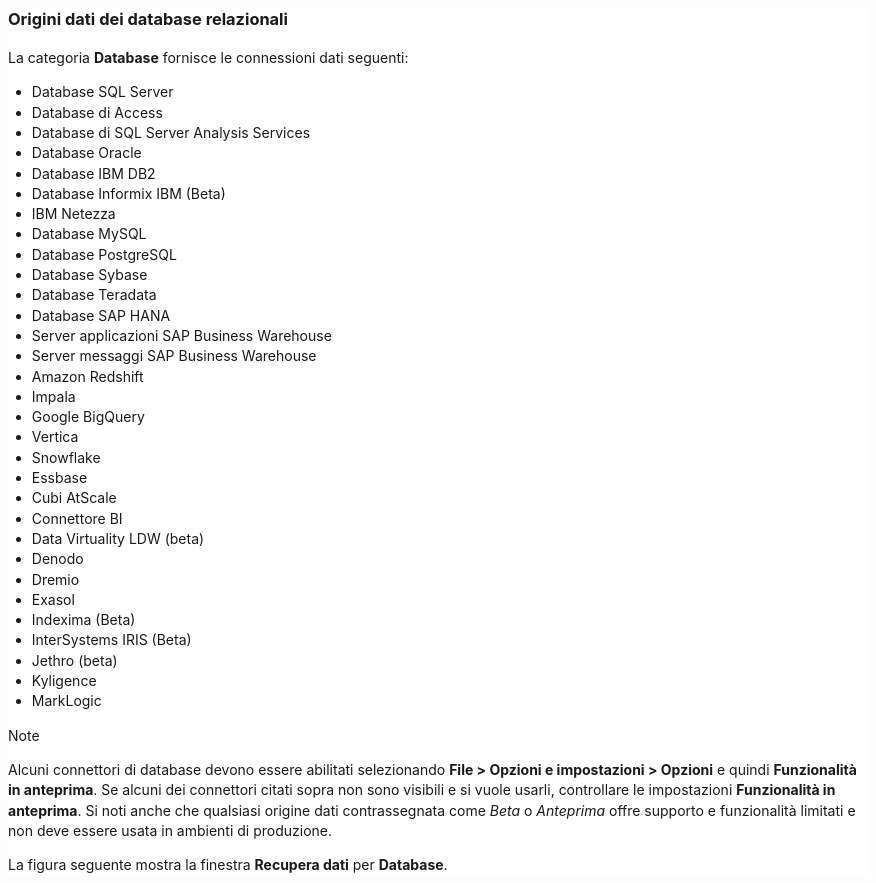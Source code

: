 ### <a name="database-data-sources"></a>Origini dati dei database relazionali

La categoria **Database** fornisce le connessioni dati seguenti:

* Database SQL Server
* Database di Access
* Database di SQL Server Analysis Services
* Database Oracle
* Database IBM DB2
* Database Informix IBM (Beta)
* IBM Netezza
* Database MySQL
* Database PostgreSQL
* Database Sybase
* Database Teradata
* Database SAP HANA
* Server applicazioni SAP Business Warehouse
* Server messaggi SAP Business Warehouse
* Amazon Redshift
* Impala
* Google BigQuery
* Vertica
* Snowflake
* Essbase
* Cubi AtScale
* Connettore BI 
* Data Virtuality LDW (beta)
* Denodo
* Dremio
* Exasol
* Indexima (Beta)
* InterSystems IRIS (Beta)
* Jethro (beta)
* Kyligence
* MarkLogic

> [!NOTE]
> Alcuni connettori di database devono essere abilitati selezionando **File > Opzioni e impostazioni > Opzioni** e quindi **Funzionalità in anteprima**. Se alcuni dei connettori citati sopra non sono visibili e si vuole usarli, controllare le impostazioni **Funzionalità in anteprima**. Si noti anche che qualsiasi origine dati contrassegnata come *Beta* o *Anteprima* offre supporto e funzionalità limitati e non deve essere usata in ambienti di produzione.

La figura seguente mostra la finestra **Recupera dati** per **Database**.

